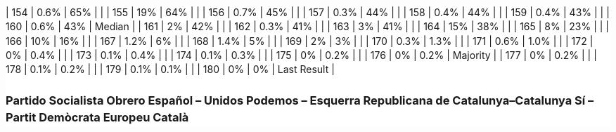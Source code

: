 | 154 | 0.6% | 65% |  |
| 155 | 19% | 64% |  |
| 156 | 0.7% | 45% |  |
| 157 | 0.3% | 44% |  |
| 158 | 0.4% | 44% |  |
| 159 | 0.4% | 43% |  |
| 160 | 0.6% | 43% | Median |
| 161 | 2% | 42% |  |
| 162 | 0.3% | 41% |  |
| 163 | 3% | 41% |  |
| 164 | 15% | 38% |  |
| 165 | 8% | 23% |  |
| 166 | 10% | 16% |  |
| 167 | 1.2% | 6% |  |
| 168 | 1.4% | 5% |  |
| 169 | 2% | 3% |  |
| 170 | 0.3% | 1.3% |  |
| 171 | 0.6% | 1.0% |  |
| 172 | 0% | 0.4% |  |
| 173 | 0.1% | 0.4% |  |
| 174 | 0.1% | 0.3% |  |
| 175 | 0% | 0.2% |  |
| 176 | 0% | 0.2% | Majority |
| 177 | 0% | 0.2% |  |
| 178 | 0.1% | 0.2% |  |
| 179 | 0.1% | 0.1% |  |
| 180 | 0% | 0% | Last Result |

### Partido Socialista Obrero Español – Unidos Podemos – Esquerra Republicana de Catalunya–Catalunya Sí – Partit Demòcrata Europeu Català
